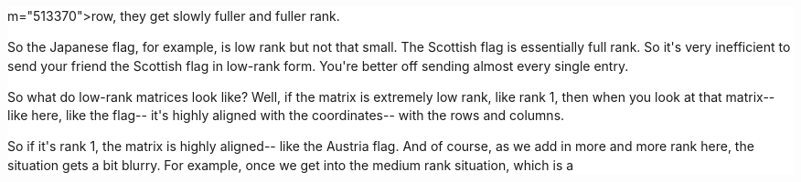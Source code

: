   m="513370">row,</span> <span m="513760">they</span> <span
  m="513880">get</span> <span m="514090">slowly</span> <span
  m="514659">fuller</span> <span m="515049">and</span> <span
  m="515140">fuller</span> <span m="515440">rank.</span></p><p><span
  m="516289">So</span> <span m="516580">the</span> <span
  m="516730">Japanese</span> <span m="517270">flag,</span> <span
  m="517780">for</span> <span m="517960">example,</span> <span
  m="518440">is</span> <span m="519370">low</span> <span m="519580">rank</span>
  <span m="520360">but</span> <span m="521590">not</span> <span
  m="521799">that</span> <span m="521980">small.</span> <span
  m="523059">The</span> <span m="523270">Scottish</span> <span
  m="523720">flag</span> <span m="524110">is</span> <span
  m="524260">essentially</span> <span m="524650">full</span> <span
  m="524900">rank.</span> <span m="525880">So</span> <span
  m="526840">it's</span> <span m="527110">very</span> <span
  m="527470">inefficient</span> <span m="528010">to</span> <span
  m="528100">send</span> <span m="528340">your</span> <span
  m="528460">friend</span> <span m="528730">the</span> <span
  m="528820">Scottish</span> <span m="529300">flag</span> <span
  m="530350">in</span> <span m="530530">low-rank</span> <span
  m="530980">form.</span> <span m="531340">You're</span> <span
  m="531460">better</span> <span m="531700">off</span> <span
  m="531820">sending</span> <span m="532300">almost</span> <span
  m="532690">every</span> <span m="532900">single</span> <span
  m="533200">entry.</span></p><p><span m="535190">So</span> <span
  m="536530">what</span> <span m="536700">do</span> <span
  m="536870">low-rank</span> <span m="537320">matrices</span> <span
  m="537800">look</span> <span m="538040">like?</span> <span
  m="551360">Well,</span> <span m="553090">if</span> <span m="553240">the</span>
  <span m="553330">matrix</span> <span m="553870">is</span> <span
  m="554110">extremely</span> <span m="554620">low</span> <span
  m="554800">rank,</span> <span m="555250">like</span> <span
  m="555520">rank</span> <span m="555820">1,</span> <span m="556660">then</span>
  <span m="556960">when</span> <span m="557170">you</span> <span
  m="557290">look</span> <span m="557500">at</span> <span m="557590">that</span>
  <span m="557740">matrix--</span> <span m="558340">like</span> <span
  m="558550">here,</span> <span m="558940">like</span> <span
  m="559120">the</span> <span m="559210">flag--</span> <span
  m="559900">it's</span> <span m="560350">highly</span> <span
  m="560800">aligned</span> <span m="561940">with</span> <span
  m="562330">the</span> <span m="564160">coordinates--</span> <span
  m="565420">with</span> <span m="565600">the</span> <span
  m="565690">rows</span> <span m="566080">and</span> <span
  m="566170">columns.</span></p><p><span m="567440">So</span> <span
  m="568150">if</span> <span m="568300">it's</span> <span m="568420">rank</span>
  <span m="568690">1,</span> <span m="571060">the</span> <span
  m="571150">matrix</span> <span m="571630">is</span> <span
  m="571750">highly</span> <span m="572050">aligned--</span> <span
  m="573590">like</span> <span m="573850">the</span> <span
  m="573970">Austria</span> <span m="574360">flag.</span> <span
  m="581050">And</span> <span m="581350">of</span> <span
  m="581440">course,</span> <span m="581770">as</span> <span
  m="581950">we</span> <span m="582130">add</span> <span m="582310">in</span>
  <span m="582430">more</span> <span m="582700">and</span> <span
  m="582790">more</span> <span m="582970">rank</span> <span
  m="583360">here,</span> <span m="583690">the</span> <span
  m="584110">situation</span> <span m="584860">gets</span> <span
  m="585160">a</span> <span m="585220">bit</span> <span
  m="585430">blurry.</span> <span m="586300">For</span> <span
  m="586420">example,</span> <span m="586870">once</span> <span
  m="587140">we</span> <span m="587260">get</span> <span m="587410">into</span>
  <span m="587770">the</span> <span m="587860">medium</span> <span
  m="588400">rank</span> <span m="588730">situation,</span> <span
  m="589450">which</span> <span m="589750">is</span> <span m="589870">a</span>